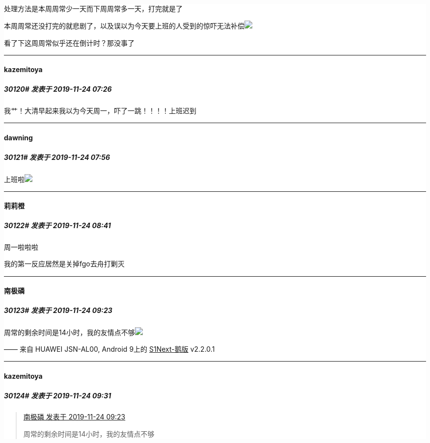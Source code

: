 处理方法是本周周常少一天而下周周常多一天，打完就是了

本周周常还没打完的就悲剧了，以及误以为今天要上班的人受到的惊吓无法补偿<img src="https://static.saraba1st.com/image/smiley/face2017/068.png" referrerpolicy="no-referrer">


看了下这周周常似乎还在倒计时？那没事了


-----

####  kazemitoya  
##### 30120#       发表于 2019-11-24 07:26


我艹！大清早起来我以为今天周一，吓了一跳！！！！上班迟到


-----

####  dawning  
##### 30121#       发表于 2019-11-24 07:56


上班啦<img src="https://static.saraba1st.com/image/smiley/face2017/067.png" referrerpolicy="no-referrer">


-----

####  莉莉橙  
##### 30122#       发表于 2019-11-24 08:41


周一啦啦啦

我的第一反应居然是关掉fgo去舟打剿灭


-----

####  南极磷  
##### 30123#       发表于 2019-11-24 09:23


周常的剩余时间是14小时，我的友情点不够<img src="https://static.saraba1st.com/image/smiley/face2017/001.png" referrerpolicy="no-referrer">

—— 来自 HUAWEI JSN-AL00, Android 9上的 [S1Next-鹅版](https://github.com/ykrank/S1-Next/releases) v2.2.0.1


-----

####  kazemitoya  
##### 30124#       发表于 2019-11-24 09:31


<blockquote><a href="httphttps://bbs.saraba1st.com/2b/forum.php?mod=redirect&amp;goto=findpost&amp;pid=45605438&amp;ptid=1712412" target="_blank">南极磷 发表于 2019-11-24 09:23</a>

周常的剩余时间是14小时，我的友情点不够
